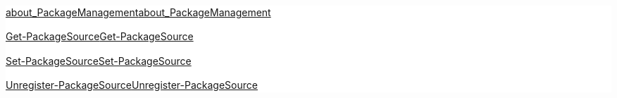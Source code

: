 [<span data-ttu-id="aee4e-167">about_PackageManagement</span><span class="sxs-lookup"><span data-stu-id="aee4e-167">about_PackageManagement</span></span>](../Microsoft.PowerShell.Core/About/about_PackageManagement.md)

[<span data-ttu-id="aee4e-168">Get-PackageSource</span><span class="sxs-lookup"><span data-stu-id="aee4e-168">Get-PackageSource</span></span>](Get-PackageSource.md)

[<span data-ttu-id="aee4e-169">Set-PackageSource</span><span class="sxs-lookup"><span data-stu-id="aee4e-169">Set-PackageSource</span></span>](Set-PackageSource.md)

[<span data-ttu-id="aee4e-170">Unregister-PackageSource</span><span class="sxs-lookup"><span data-stu-id="aee4e-170">Unregister-PackageSource</span></span>](Unregister-PackageSource.md)
